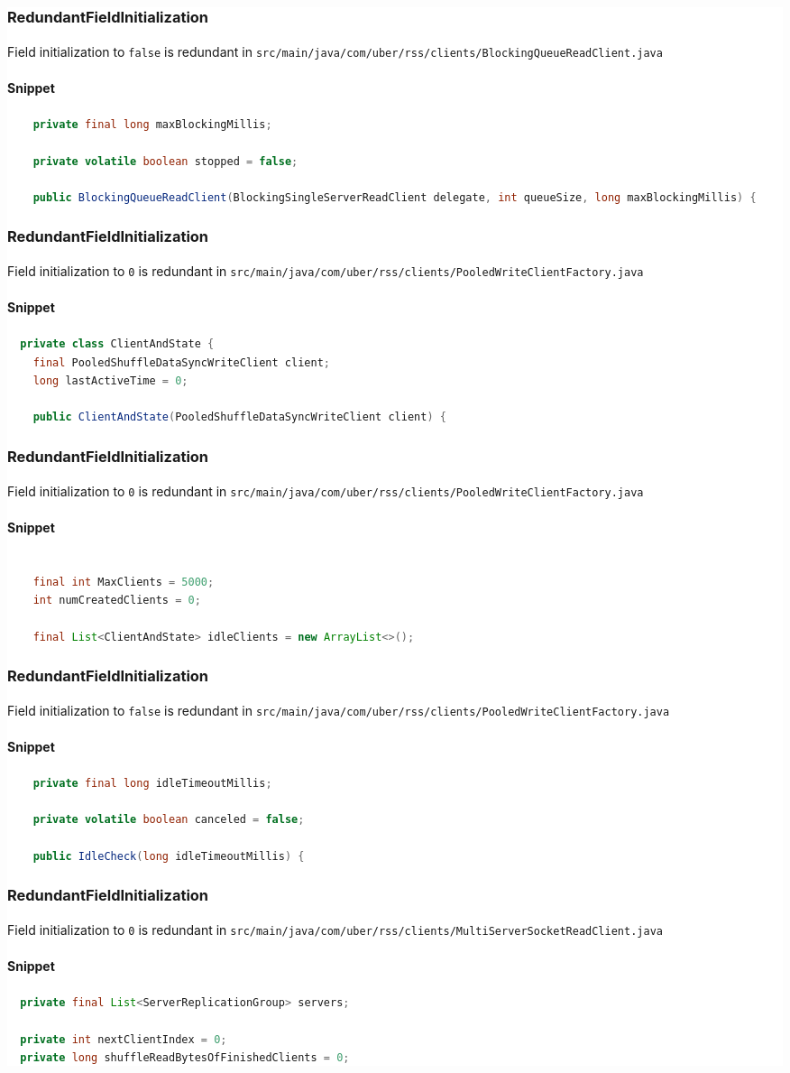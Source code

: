 ### RedundantFieldInitialization
Field initialization to `false` is redundant
in `src/main/java/com/uber/rss/clients/BlockingQueueReadClient.java`
#### Snippet
```java
    private final long maxBlockingMillis;

    private volatile boolean stopped = false;

    public BlockingQueueReadClient(BlockingSingleServerReadClient delegate, int queueSize, long maxBlockingMillis) {
```

### RedundantFieldInitialization
Field initialization to `0` is redundant
in `src/main/java/com/uber/rss/clients/PooledWriteClientFactory.java`
#### Snippet
```java
  private class ClientAndState {
    final PooledShuffleDataSyncWriteClient client;
    long lastActiveTime = 0;

    public ClientAndState(PooledShuffleDataSyncWriteClient client) {
```

### RedundantFieldInitialization
Field initialization to `0` is redundant
in `src/main/java/com/uber/rss/clients/PooledWriteClientFactory.java`
#### Snippet
```java

    final int MaxClients = 5000;
    int numCreatedClients = 0;

    final List<ClientAndState> idleClients = new ArrayList<>();
```

### RedundantFieldInitialization
Field initialization to `false` is redundant
in `src/main/java/com/uber/rss/clients/PooledWriteClientFactory.java`
#### Snippet
```java
    private final long idleTimeoutMillis;

    private volatile boolean canceled = false;

    public IdleCheck(long idleTimeoutMillis) {
```

### RedundantFieldInitialization
Field initialization to `0` is redundant
in `src/main/java/com/uber/rss/clients/MultiServerSocketReadClient.java`
#### Snippet
```java
  private final List<ServerReplicationGroup> servers;

  private int nextClientIndex = 0;
  private long shuffleReadBytesOfFinishedClients = 0;

```
